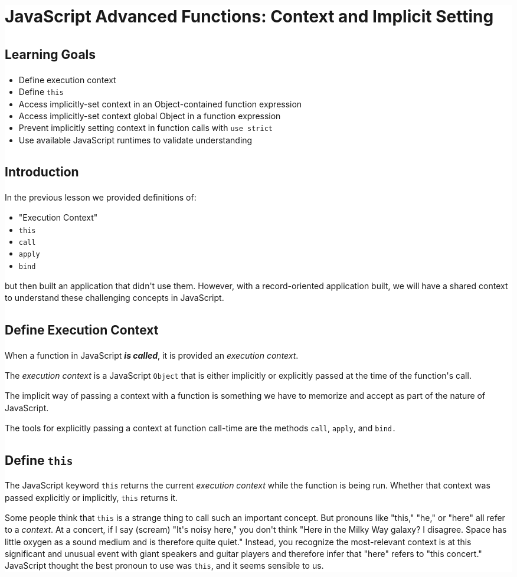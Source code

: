 # JavaScript Advanced Functions: Context and Implicit Setting

## Learning Goals

* Define execution context
* Define `this`
* Access implicitly-set context in an Object-contained function expression
* Access implicitly-set context global Object in a function expression
* Prevent implicitly setting context in function calls with `use strict`
* Use available JavaScript runtimes to validate understanding

## Introduction

In the previous lesson we provided definitions of:

* "Execution Context"
* `this`
* `call`
* `apply`
* `bind`

but then built an application that didn't use them. However, with a
record-oriented application built, we will have a shared context to understand
these challenging concepts in JavaScript.

## Define Execution Context

When a function in JavaScript ***is called***, it is provided an _execution
context_.

The _execution context_ is a JavaScript `Object` that is either implicitly or
explicitly passed at the time of the function's call.

The implicit way of passing a context with a function is something we have to
memorize and accept as part of the nature of JavaScript.

The tools for explicitly passing a context at function call-time are the
methods `call`, `apply`, and `bind.`

## Define `this`

The JavaScript keyword `this` returns the current _execution context_ while the
function is being run.  Whether that context was passed explicitly or
implicitly, `this` returns it.

Some people think that `this` is a strange thing to call such an important
concept. But pronouns like "this," "he," or "here" all refer to a _context_. At
a concert, if I say (scream) "It's noisy here," you don't think "Here in the
Milky Way galaxy? I disagree.  Space has little oxygen as a sound medium and is
therefore quite quiet." Instead, you recognize the most-relevant context is at
this significant and unusual event with giant speakers and guitar players and
therefore infer that "here" refers to "this concert." JavaScript thought the
best pronoun to use was `this`, and it seems sensible to us.
